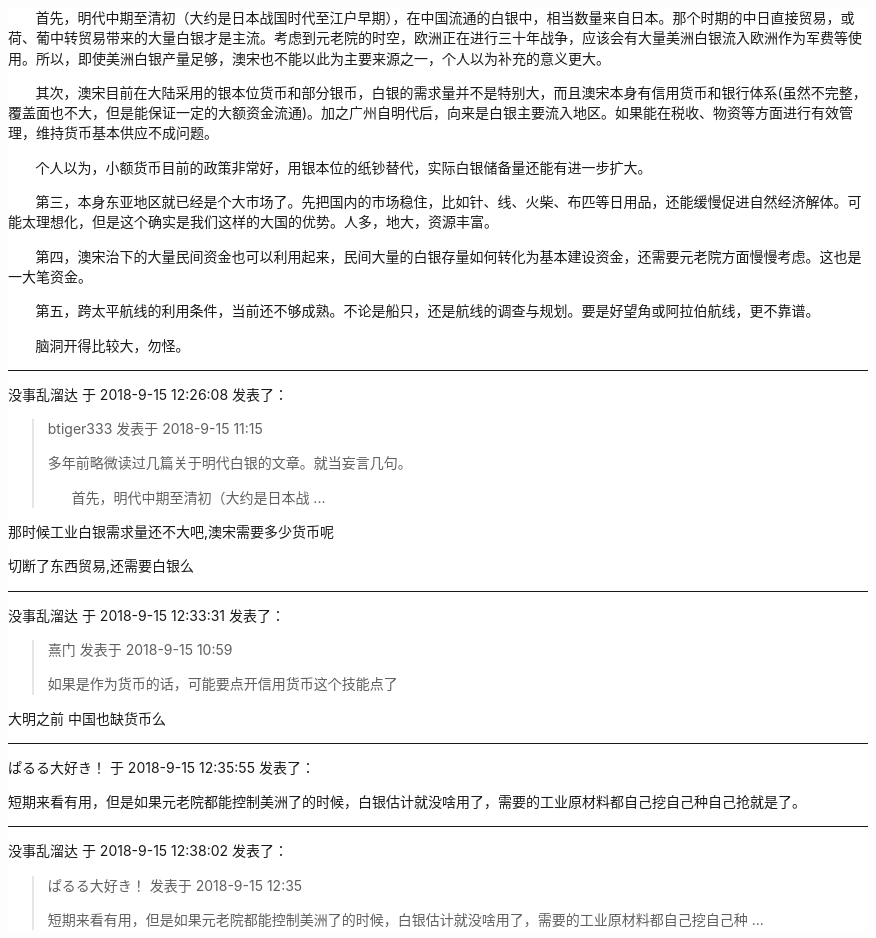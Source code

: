 &nbsp; &nbsp;&nbsp; &nbsp;
首先，明代中期至清初（大约是日本战国时代至江户早期），在中国流通的白银中，相当数量来自日本。那个时期的中日直接贸易，或荷、葡中转贸易带来的大量白银才是主流。考虑到元老院的时空，欧洲正在进行三十年战争，应该会有大量美洲白银流入欧洲作为军费等使用。所以，即使美洲白银产量足够，澳宋也不能以此为主要来源之一，个人以为补充的意义更大。

&nbsp; &nbsp;&nbsp; &nbsp;
其次，澳宋目前在大陆采用的银本位货币和部分银币，白银的需求量并不是特别大，而且澳宋本身有信用货币和银行体系(虽然不完整，覆盖面也不大，但是能保证一定的大额资金流通)。加之广州自明代后，向来是白银主要流入地区。如果能在税收、物资等方面进行有效管理，维持货币基本供应不成问题。

&nbsp; &nbsp;&nbsp; &nbsp;
个人以为，小额货币目前的政策非常好，用银本位的纸钞替代，实际白银储备量还能有进一步扩大。

&nbsp; &nbsp;&nbsp; &nbsp;
第三，本身东亚地区就已经是个大市场了。先把国内的市场稳住，比如针、线、火柴、布匹等日用品，还能缓慢促进自然经济解体。可能太理想化，但是这个确实是我们这样的大国的优势。人多，地大，资源丰富。

&nbsp; &nbsp;&nbsp; &nbsp;
第四，澳宋治下的大量民间资金也可以利用起来，民间大量的白银存量如何转化为基本建设资金，还需要元老院方面慢慢考虑。这也是一大笔资金。

&nbsp; &nbsp;&nbsp; &nbsp;
第五，跨太平航线的利用条件，当前还不够成熟。不论是船只，还是航线的调查与规划。要是好望角或阿拉伯航线，更不靠谱。

&nbsp; &nbsp;&nbsp; &nbsp;
脑洞开得比较大，勿怪。

---

没事乱溜达 于 2018-9-15 12:26:08 发表了：

> btiger333 发表于 2018-9-15 11:15
>
> 多年前略微读过几篇关于明代白银的文章。就当妄言几句。
>
> &nbsp; &nbsp;&nbsp; &nbsp;首先，明代中期至清初（大约是日本战 ...

那时候工业白银需求量还不大吧,澳宋需要多少货币呢

切断了东西贸易,还需要白银么

---

没事乱溜达 于 2018-9-15 12:33:31 发表了：

> 熹门 发表于 2018-9-15 10:59
>
> 如果是作为货币的话，可能要点开信用货币这个技能点了

大明之前 中国也缺货币么

---

ぱるる大好き！ 于 2018-9-15 12:35:55 发表了：

短期来看有用，但是如果元老院都能控制美洲了的时候，白银估计就没啥用了，需要的工业原材料都自己挖自己种自己抢就是了。

---

没事乱溜达 于 2018-9-15 12:38:02 发表了：

> ぱるる大好き！ 发表于 2018-9-15 12:35
>
> 短期来看有用，但是如果元老院都能控制美洲了的时候，白银估计就没啥用了，需要的工业原材料都自己挖自己种 ...
